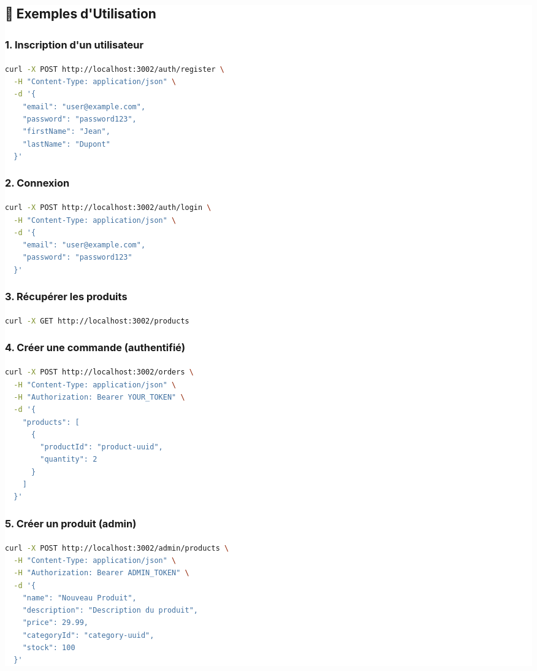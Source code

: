 ## 📝 Exemples d'Utilisation

### 1. Inscription d'un utilisateur

```bash
curl -X POST http://localhost:3002/auth/register \
  -H "Content-Type: application/json" \
  -d '{
    "email": "user@example.com",
    "password": "password123",
    "firstName": "Jean",
    "lastName": "Dupont"
  }'
```

### 2. Connexion

```bash
curl -X POST http://localhost:3002/auth/login \
  -H "Content-Type: application/json" \
  -d '{
    "email": "user@example.com",
    "password": "password123"
  }'
```

### 3. Récupérer les produits

```bash
curl -X GET http://localhost:3002/products
```

### 4. Créer une commande (authentifié)

```bash
curl -X POST http://localhost:3002/orders \
  -H "Content-Type: application/json" \
  -H "Authorization: Bearer YOUR_TOKEN" \
  -d '{
    "products": [
      {
        "productId": "product-uuid",
        "quantity": 2
      }
    ]
  }'
```

### 5. Créer un produit (admin)

```bash
curl -X POST http://localhost:3002/admin/products \
  -H "Content-Type: application/json" \
  -H "Authorization: Bearer ADMIN_TOKEN" \
  -d '{
    "name": "Nouveau Produit",
    "description": "Description du produit",
    "price": 29.99,
    "categoryId": "category-uuid",
    "stock": 100
  }'
```
